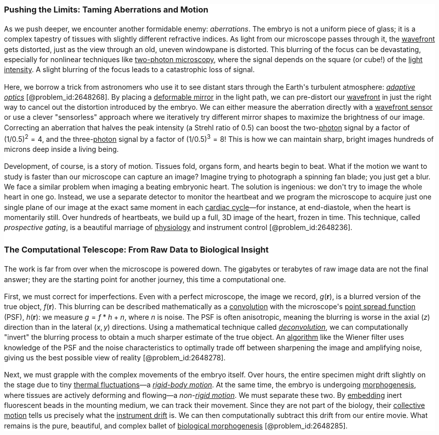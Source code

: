 ### Pushing the Limits: Taming Aberrations and Motion

As we push deeper, we encounter another formidable enemy: *aberrations*. The embryo is not a uniform piece of glass; it is a complex tapestry of tissues with slightly different refractive indices. As light from our microscope passes through it, the [wavefront](@article_id:197462) gets distorted, just as the view through an old, uneven windowpane is distorted. This blurring of the focus can be devastating, especially for nonlinear techniques like [two-photon microscopy](@article_id:178001), where the signal depends on the square (or cube!) of the [light intensity](@article_id:176600). A slight blurring of the focus leads to a catastrophic loss of signal.

Here, we borrow a trick from astronomers who use it to see distant stars through the Earth's turbulent atmosphere: *[adaptive optics](@article_id:160547)* [@problem_id:2648268]. By placing a [deformable mirror](@article_id:162359) in the light path, we can pre-distort our [wavefront](@article_id:197462) in just the right way to cancel out the distortion introduced by the embryo. We can either measure the aberration directly with a [wavefront sensor](@article_id:200277) or use a clever "sensorless" approach where we iteratively try different mirror shapes to maximize the brightness of our image. Correcting an aberration that halves the peak intensity (a Strehl ratio of 0.5) can boost the two-[photon](@article_id:144698) signal by a factor of $(1/0.5)^2 = 4$, and the three-[photon](@article_id:144698) signal by a factor of $(1/0.5)^3 = 8$! This is how we can maintain sharp, bright images hundreds of microns deep inside a living being.

Development, of course, is a story of motion. Tissues fold, organs form, and hearts begin to beat. What if the motion we want to study is faster than our microscope can capture an image? Imagine trying to photograph a spinning fan blade; you just get a blur. We face a similar problem when imaging a beating embryonic heart. The solution is ingenious: we don't try to image the whole heart in one go. Instead, we use a separate detector to monitor the heartbeat and we program the microscope to acquire just one single plane of our image at the exact same moment in each [cardiac cycle](@article_id:146954)—for instance, at end-diastole, when the heart is momentarily still. Over hundreds of heartbeats, we build up a full, 3D image of the heart, frozen in time. This technique, called *prospective gating*, is a beautiful marriage of [physiology](@article_id:150928) and instrument control [@problem_id:2648236].

### The Computational Telescope: From Raw Data to Biological Insight

The work is far from over when the microscope is powered down. The gigabytes or terabytes of raw image data are not the final answer; they are the starting point for another journey, this time a computational one.

First, we must correct for imperfections. Even with a perfect microscope, the image we record, $g(\mathbf{r})$, is a blurred version of the true object, $f(\mathbf{r})$. This blurring can be described mathematically as a [convolution](@article_id:146175) with the microscope's [point spread function](@article_id:159688) (PSF), $h(\mathbf{r})$: we measure $g = f * h + n$, where $n$ is noise. The PSF is often anisotropic, meaning the blurring is worse in the axial ($z$) direction than in the lateral ($x,y$) directions. Using a mathematical technique called *[deconvolution](@article_id:140739)*, we can computationally "invert" the blurring process to obtain a much sharper estimate of the true object. An [algorithm](@article_id:267625) like the Wiener filter uses knowledge of the PSF and the noise characteristics to optimally trade off between sharpening the image and amplifying noise, giving us the best possible view of reality [@problem_id:2648278].

Next, we must grapple with the complex movements of the embryo itself. Over hours, the entire specimen might drift slightly on the stage due to tiny [thermal fluctuations](@article_id:143148)—a *[rigid-body motion](@article_id:265301)*. At the same time, the embryo is undergoing [morphogenesis](@article_id:153911), where tissues are actively deforming and flowing—a *non-[rigid motion](@article_id:154845)*. We must separate these two. By [embedding](@article_id:150630) inert fluorescent beads in the mounting medium, we can track their movement. Since they are not part of the biology, their [collective motion](@article_id:159403) tells us precisely what the [instrument drift](@article_id:202492) is. We can then computationally subtract this drift from our entire movie. What remains is the pure, beautiful, and complex ballet of [biological morphogenesis](@article_id:179651) [@problem_id:2648285].
